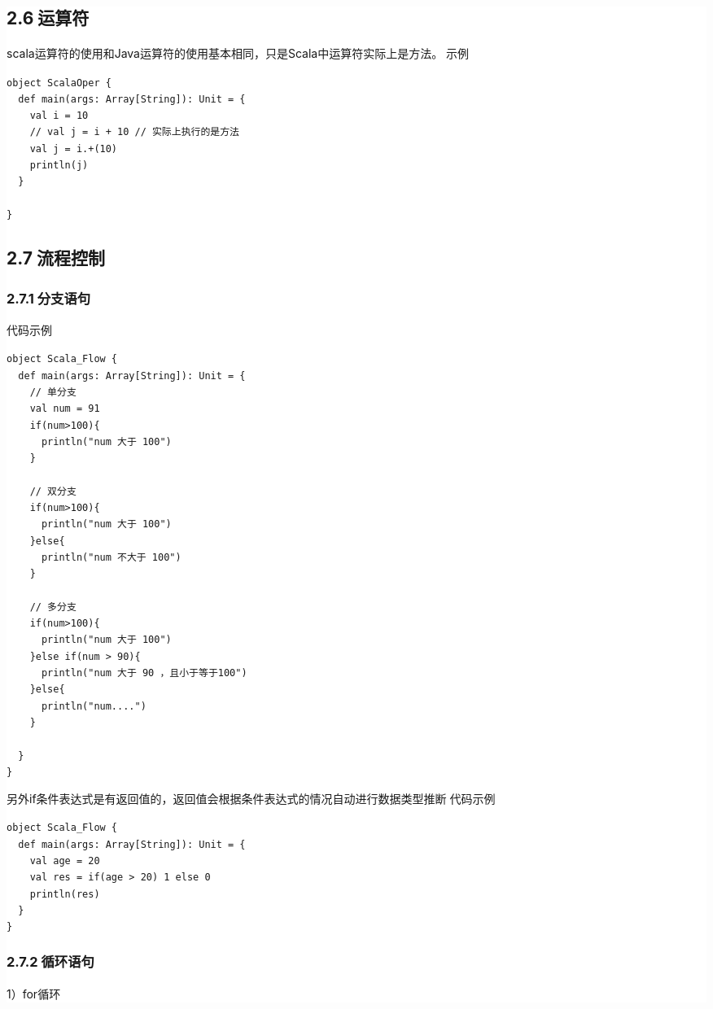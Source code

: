 ## 2.6 运算符
scala运算符的使用和Java运算符的使用基本相同，只是Scala中运算符实际上是方法。
示例
```
object ScalaOper {
  def main(args: Array[String]): Unit = {
    val i = 10
    // val j = i + 10 // 实际上执行的是方法
    val j = i.+(10)
    println(j)
  }

}
```

## 2.7 流程控制
### 2.7.1 分支语句
代码示例
```
object Scala_Flow {
  def main(args: Array[String]): Unit = {
    // 单分支
    val num = 91
    if(num>100){
      println("num 大于 100")
    }

    // 双分支
    if(num>100){
      println("num 大于 100")
    }else{
      println("num 不大于 100")
    }

    // 多分支
    if(num>100){
      println("num 大于 100")
    }else if(num > 90){
      println("num 大于 90 ，且小于等于100")
    }else{
      println("num....")
    }

  }
}
```
另外if条件表达式是有返回值的，返回值会根据条件表达式的情况自动进行数据类型推断
代码示例
```
object Scala_Flow {
  def main(args: Array[String]): Unit = {
    val age = 20
    val res = if(age > 20) 1 else 0
    println(res)
  }
}
```
### 2.7.2 循环语句
1）for循环

